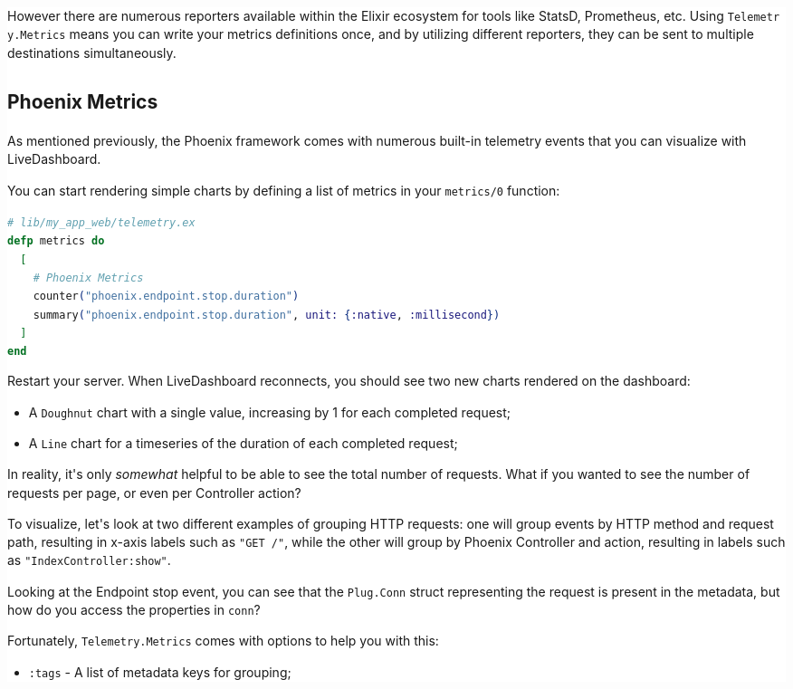 However there are numerous reporters available within the
Elixir ecosystem for tools like StatsD, Prometheus, etc.
Using `Telemetry.Metrics` means you can write your metrics
definitions once, and by utilizing different reporters, they
can be sent to multiple destinations simultaneously.

## Phoenix Metrics

As mentioned previously, the Phoenix framework comes with
numerous built-in telemetry events that you can visualize
with LiveDashboard.

You can start rendering simple charts by defining a list of
metrics in your `metrics/0` function:

```elixir
# lib/my_app_web/telemetry.ex
defp metrics do
  [
    # Phoenix Metrics
    counter("phoenix.endpoint.stop.duration")
    summary("phoenix.endpoint.stop.duration", unit: {:native, :millisecond})
  ]
end
```

Restart your server. When LiveDashboard reconnects, you
should see two new charts rendered on the dashboard:

* A `Doughnut` chart with a single value, increasing by
   1 for each completed request;

* A `Line` chart for a timeseries of the duration of each
  completed request;

In reality, it's only _somewhat_ helpful to be able to see
the total number of requests. What if you wanted to see the
number of requests per page, or even per Controller action?

To visualize, let's look at two different examples of
grouping HTTP requests: one will group events by HTTP method
and request path, resulting in x-axis labels such as
`"GET /"`, while the other will group by Phoenix Controller
and action, resulting in labels such as
`"IndexController:show"`.

Looking at the Endpoint stop event, you can see that the
`Plug.Conn` struct representing the request is present in
the metadata, but how do you access the properties in
`conn`?

Fortunately, `Telemetry.Metrics` comes with options to help
you with this:

* `:tags` - A list of metadata keys for grouping;
